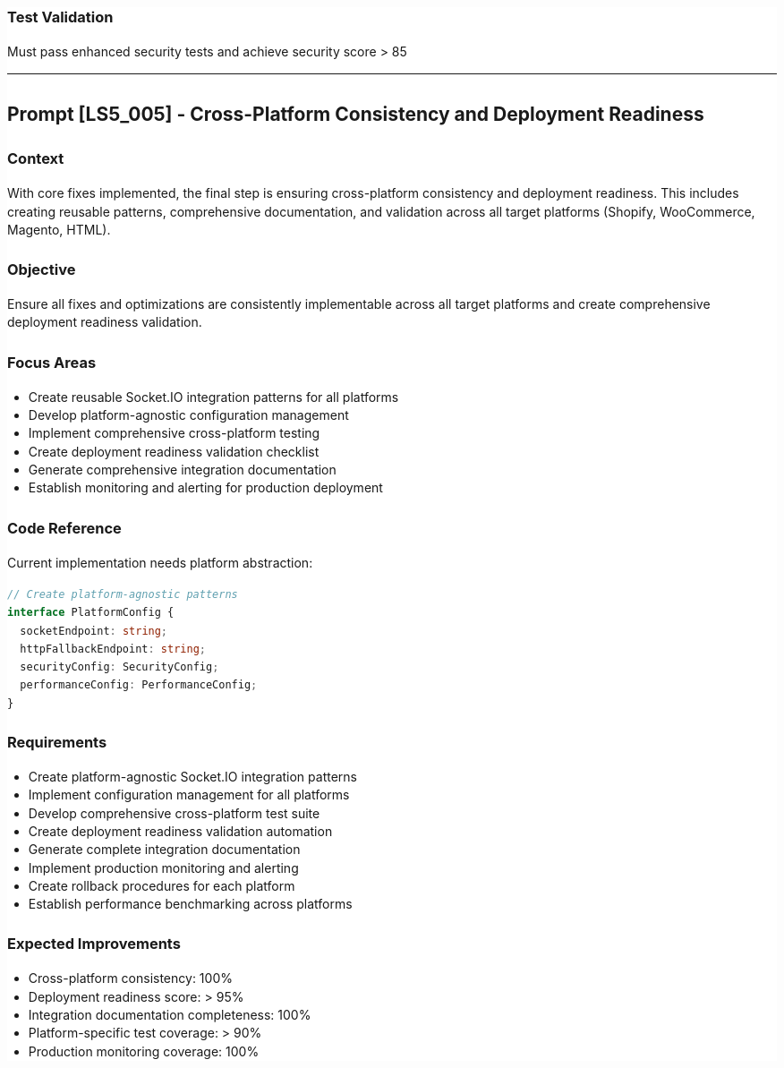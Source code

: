 ### Test Validation
Must pass enhanced security tests and achieve security score > 85

---

## Prompt [LS5_005] - Cross-Platform Consistency and Deployment Readiness

### Context
With core fixes implemented, the final step is ensuring cross-platform consistency and deployment readiness. This includes creating reusable patterns, comprehensive documentation, and validation across all target platforms (Shopify, WooCommerce, Magento, HTML).

### Objective
Ensure all fixes and optimizations are consistently implementable across all target platforms and create comprehensive deployment readiness validation.

### Focus Areas
- Create reusable Socket.IO integration patterns for all platforms
- Develop platform-agnostic configuration management
- Implement comprehensive cross-platform testing
- Create deployment readiness validation checklist
- Generate comprehensive integration documentation
- Establish monitoring and alerting for production deployment

### Code Reference
Current implementation needs platform abstraction:
```typescript
// Create platform-agnostic patterns
interface PlatformConfig {
  socketEndpoint: string;
  httpFallbackEndpoint: string;
  securityConfig: SecurityConfig;
  performanceConfig: PerformanceConfig;
}
```

### Requirements
- Create platform-agnostic Socket.IO integration patterns
- Implement configuration management for all platforms
- Develop comprehensive cross-platform test suite
- Create deployment readiness validation automation
- Generate complete integration documentation
- Implement production monitoring and alerting
- Create rollback procedures for each platform
- Establish performance benchmarking across platforms

### Expected Improvements
- Cross-platform consistency: 100%
- Deployment readiness score: > 95%
- Integration documentation completeness: 100%
- Platform-specific test coverage: > 90%
- Production monitoring coverage: 100%

